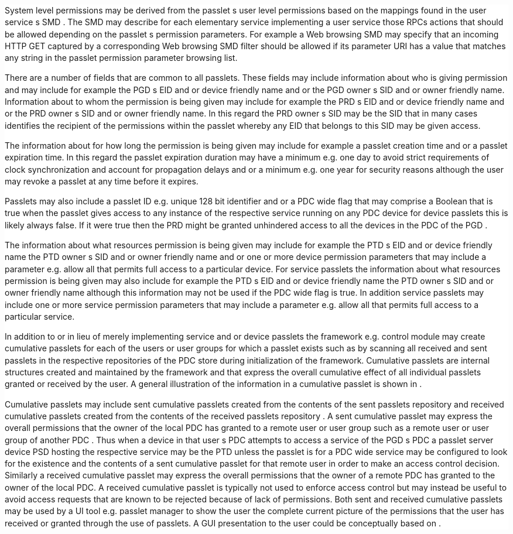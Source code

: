 System level permissions may be derived from the passlet s user level permissions based on the mappings found in the user service s SMD . The SMD may describe for each elementary service implementing a user service those RPCs actions that should be allowed depending on the passlet s permission parameters. For example a Web browsing SMD may specify that an incoming HTTP GET captured by a corresponding Web browsing SMD filter should be allowed if its parameter URI has a value that matches any string in the passlet permission parameter browsing list. 

There are a number of fields that are common to all passlets. These fields may include information about who is giving permission and may include for example the PGD s EID and or device friendly name and or the PGD owner s SID and or owner friendly name. Information about to whom the permission is being given may include for example the PRD s EID and or device friendly name and or the PRD owner s SID and or owner friendly name. In this regard the PRD owner s SID may be the SID that in many cases identifies the recipient of the permissions within the passlet whereby any EID that belongs to this SID may be given access.

The information about for how long the permission is being given may include for example a passlet creation time and or a passlet expiration time. In this regard the passlet expiration duration may have a minimum e.g. one day to avoid strict requirements of clock synchronization and account for propagation delays and or a minimum e.g. one year for security reasons although the user may revoke a passlet at any time before it expires.

Passlets may also include a passlet ID e.g. unique 128 bit identifier and or a PDC wide flag that may comprise a Boolean that is true when the passlet gives access to any instance of the respective service running on any PDC device for device passlets this is likely always false. If it were true then the PRD might be granted unhindered access to all the devices in the PDC of the PGD .

The information about what resources permission is being given may include for example the PTD s EID and or device friendly name the PTD owner s SID and or owner friendly name and or one or more device permission parameters that may include a parameter e.g. allow all that permits full access to a particular device. For service passlets the information about what resources permission is being given may also include for example the PTD s EID and or device friendly name the PTD owner s SID and or owner friendly name although this information may not be used if the PDC wide flag is true. In addition service passlets may include one or more service permission parameters that may include a parameter e.g. allow all that permits full access to a particular service.

In addition to or in lieu of merely implementing service and or device passlets the framework e.g. control module may create cumulative passlets for each of the users or user groups for which a passlet exists such as by scanning all received and sent passlets in the respective repositories of the PDC store during initialization of the framework. Cumulative passlets are internal structures created and maintained by the framework and that express the overall cumulative effect of all individual passlets granted or received by the user. A general illustration of the information in a cumulative passlet is shown in .

Cumulative passlets may include sent cumulative passlets created from the contents of the sent passlets repository and received cumulative passlets created from the contents of the received passlets repository . A sent cumulative passlet may express the overall permissions that the owner of the local PDC has granted to a remote user or user group such as a remote user or user group of another PDC . Thus when a device in that user s PDC attempts to access a service of the PGD s PDC a passlet server device PSD hosting the respective service may be the PTD unless the passlet is for a PDC wide service may be configured to look for the existence and the contents of a sent cumulative passlet for that remote user in order to make an access control decision. Similarly a received cumulative passlet may express the overall permissions that the owner of a remote PDC has granted to the owner of the local PDC. A received cumulative passlet is typically not used to enforce access control but may instead be useful to avoid access requests that are known to be rejected because of lack of permissions. Both sent and received cumulative passlets may be used by a UI tool e.g. passlet manager to show the user the complete current picture of the permissions that the user has received or granted through the use of passlets. A GUI presentation to the user could be conceptually based on .
